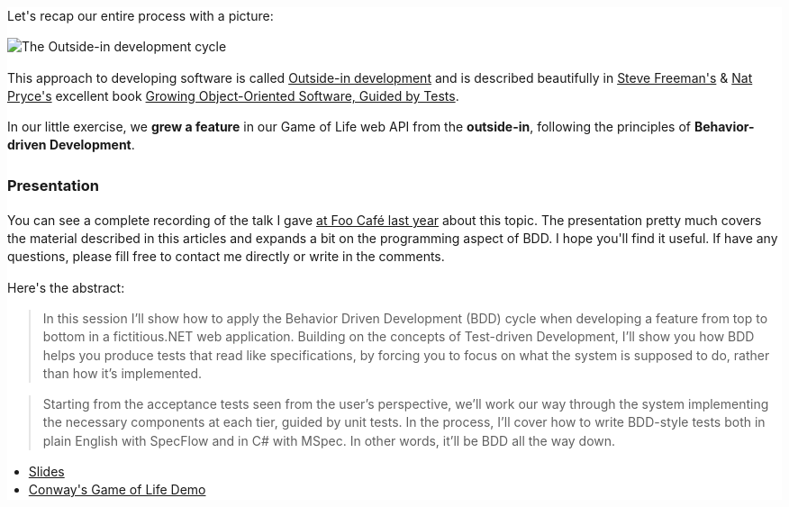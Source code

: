 Let's recap our entire process with a picture:

<img src="{{ site.url }}/assets/{{ page.assets }}/OutsideInDevelopmentCycle.png"
     alt="The Outside-in development cycle"
     title="The Outside-in development cycle"
     class="screenshot-noshadow" />

This approach to developing software is called [Outside-in development](http://en.wikipedia.org/wiki/Outside%E2%80%93in_software_development) and is described beautifully in [Steve Freeman's](http://www.higherorderlogic.com) & [Nat Pryce's](http://www.natpryce.com) excellent book [Growing Object-Oriented Software, Guided by Tests](http://www.amazon.com/Growing-Object-Oriented-Software-Guided-Tests/dp/0321503627).

<div class="note">
<p>
<i class="fa fa-lightbulb-o fa-2x pull-left"></i>
In our little exercise, we <strong>grew a feature</strong> in our Game of Life web API from the <strong>outside-in</strong>, following the principles of <strong>Behavior-driven Development</strong>.
</p>
</div>

### Presentation

You can see a complete recording of the talk I gave [at Foo Café last year](http://www.foocafe.org/previous_event/speaker-challenge-grand-final) about this topic. The presentation pretty much covers the material described in this articles and expands a bit on the programming aspect of BDD. I hope you'll find it useful. If have any questions, please fill free to contact me directly or write in the comments.

Here's the abstract:

> In this session I’ll show how to apply the Behavior Driven Development (BDD)
cycle when developing a feature from top to bottom in a fictitious.NET web
application. Building on the concepts of Test-driven Development, I’ll show you
how BDD helps you produce tests that read like specifications, by forcing you to
focus on what the system is supposed to do, rather than how it’s implemented.

> Starting from the acceptance tests seen from the user’s perspective, we’ll work
our way through the system implementing the necessary components at each tier,
guided by unit tests. In the process, I’ll cover how to write BDD-style tests
both in plain English with SpecFlow and in C# with MSpec. In other words, it’ll
be BDD all the way down.

<a id="video"></a>
<iframe src="//www.youtube.com/embed/zMX588nshao?rel=0"
        class="video"
        width="640"
        height="360"
        frameborder="0"
        webkitallowfullscreen
        mozallowfullscreen
        allowfullscreen>
</iframe>

<a id="downloads"></a>
<div class="note downloads">
<ul>
  <li class="slides"><a href="{{ site.url }}/assets/{{ page.assets }}/bddallthewaydown-slides.pdf">Slides</a></li>
  <li class="github"><a href="https://github.com/ecampidoglio/gameoflife">Conway's Game of Life Demo</a></li>
</ul>
</div>

